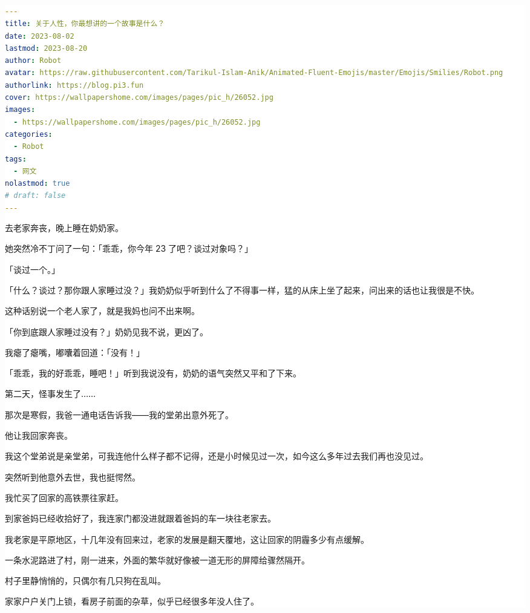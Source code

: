 ```yaml
---
title: 关于人性，你最想讲的一个故事是什么？
date: 2023-08-02
lastmod: 2023-08-20
author: Robot
avatar: https://raw.githubusercontent.com/Tarikul-Islam-Anik/Animated-Fluent-Emojis/master/Emojis/Smilies/Robot.png
authorlink: https://blog.pi3.fun
cover: https://wallpapershome.com/images/pages/pic_h/26052.jpg
images:
  - https://wallpapershome.com/images/pages/pic_h/26052.jpg
categories:
  - Robot
tags:
  - 网文
nolastmod: true
# draft: false
---
```




去老家奔丧，晚上睡在奶奶家。

她突然冷不丁问了一句：「乖乖，你今年 23 了吧？谈过对象吗？」

「谈过一个。」

「什么？谈过？那你跟人家睡过没？」我奶奶似乎听到什么了不得事一样，猛的从床上坐了起来，问出来的话也让我很是不快。

这种话别说一个老人家了，就是我妈也问不出来啊。

「你到底跟人家睡过没有？」奶奶见我不说，更凶了。

我瘪了瘪嘴，嘟囔着回道：「没有！」

「乖乖，我的好乖乖，睡吧！」听到我说没有，奶奶的语气突然又平和了下来。

第二天，怪事发生了……

那次是寒假，我爸一通电话告诉我——我的堂弟出意外死了。

他让我回家奔丧。

我这个堂弟说是亲堂弟，可我连他什么样子都不记得，还是小时候见过一次，如今这么多年过去我们再也没见过。

突然听到他意外去世，我也挺愕然。

我忙买了回家的高铁票往家赶。

到家爸妈已经收拾好了，我连家门都没进就跟着爸妈的车一块往老家去。

我老家是平原地区，十几年没有回来过，老家的发展是翻天覆地，这让回家的阴霾多少有点缓解。

一条水泥路进了村，刚一进来，外面的繁华就好像被一道无形的屏障给骤然隔开。

村子里静悄悄的，只偶尔有几只狗在乱叫。

家家户户关门上锁，看房子前面的杂草，似乎已经很多年没人住了。
